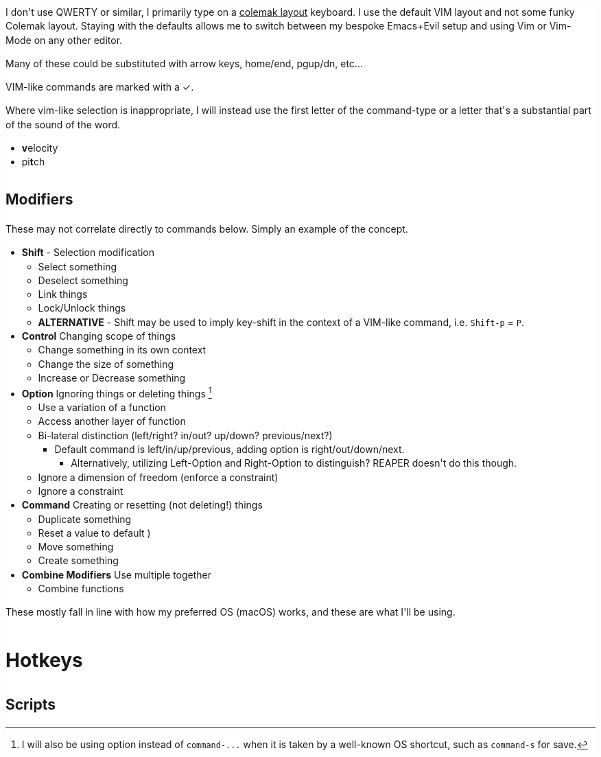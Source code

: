 I don't use QWERTY or similar, I primarily type on a [colemak layout](https://en.wikipedia.org/wiki/Colemak) keyboard. I use the default VIM layout and not some funky Colemak layout. Staying with the defaults allows me to switch between my bespoke Emacs+Evil setup and using Vim or Vim-Mode on any other editor.

Many of these could be substituted with arrow keys, home/end, pgup/dn, etc...

VIM-like commands are marked with a ✓.

Where vim-like selection is inappropriate, I will instead use the first letter of the command-type or a letter that's a substantial part of the sound of the word.

* **v**elocity
* pi**t**ch

## Modifiers

These may not correlate directly to commands below. Simply an example of the concept.

* **Shift** - Selection modification
    * Select something
    * Deselect something
    * Link things
    * Lock/Unlock things
    * **ALTERNATIVE** - Shift may be used to imply key-shift in the context of a VIM-like command, i.e. `Shift-p` = `P`.
* **Control** Changing scope of things
    * Change something in its own context
    * Change the size of something
    * Increase or Decrease something
* **Option** Ignoring things or deleting things [^1]
    * Use a variation of a function
    * Access another layer of function
    * Bi-lateral distinction (left/right? in/out? up/down? previous/next?)
      * Default command is left/in/up/previous, adding option is right/out/down/next.
        * Alternatively, utilizing Left-Option and Right-Option to distinguish? REAPER doesn't do this though.
    * Ignore a dimension of freedom (enforce a constraint)
    * Ignore a constraint
* **Command** Creating or resetting (not deleting!) things
    * Duplicate something
    * Reset a value to default )
    * Move something
    * Create something
* **Combine Modifiers** Use multiple together
    * Combine functions

These mostly fall in line with how my preferred OS (macOS) works, and these are what I'll be using.

[^1]: I will also be using option instead of `command-...` when it is taken by a well-known OS shortcut, such as `command-s` for save.
  
# Hotkeys

## Scripts


[^bird]: In reality, someone on my [Discord chat server](https://discord.gg/34cFzVn) reminded me of this function. Thank you! Go there and ping @BirdBird. Do it a lot, he loves when you ping.
[^almost]: My Mixer and Editing screensets have the same issue, but luckily I'm using the bottom docker there, so the MIDI editor tab simply ends up hidden as an inactive tab.